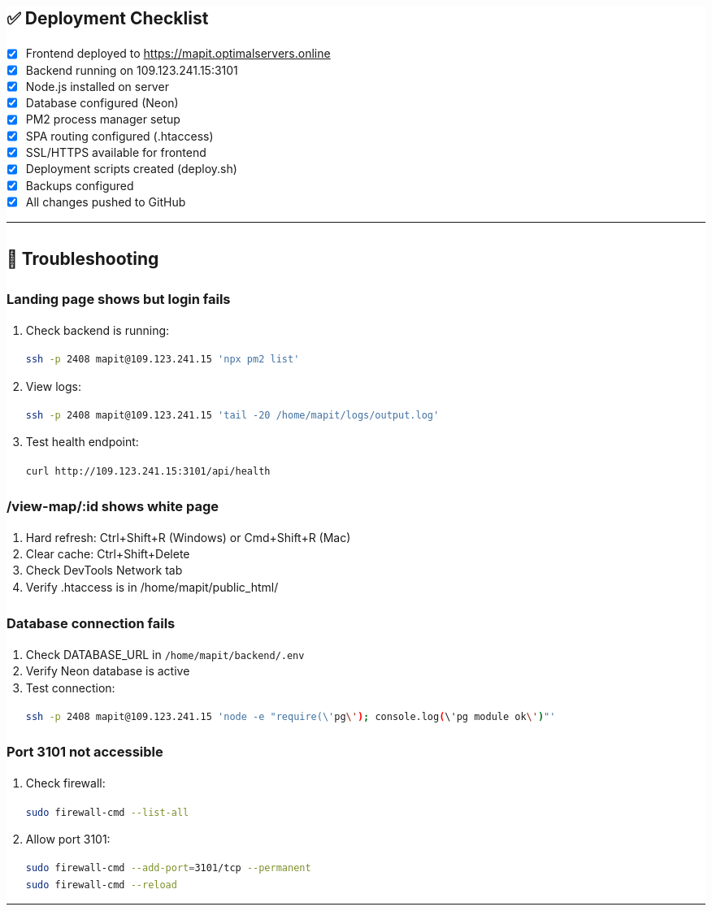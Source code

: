 
## ✅ Deployment Checklist

- [x] Frontend deployed to https://mapit.optimalservers.online
- [x] Backend running on 109.123.241.15:3101
- [x] Node.js installed on server
- [x] Database configured (Neon)
- [x] PM2 process manager setup
- [x] SPA routing configured (.htaccess)
- [x] SSL/HTTPS available for frontend
- [x] Deployment scripts created (deploy.sh)
- [x] Backups configured
- [x] All changes pushed to GitHub

---

## 🚨 Troubleshooting

### Landing page shows but login fails
1. Check backend is running:
   ```bash
   ssh -p 2408 mapit@109.123.241.15 'npx pm2 list'
   ```
2. View logs:
   ```bash
   ssh -p 2408 mapit@109.123.241.15 'tail -20 /home/mapit/logs/output.log'
   ```
3. Test health endpoint:
   ```bash
   curl http://109.123.241.15:3101/api/health
   ```

### /view-map/:id shows white page
1. Hard refresh: Ctrl+Shift+R (Windows) or Cmd+Shift+R (Mac)
2. Clear cache: Ctrl+Shift+Delete
3. Check DevTools Network tab
4. Verify .htaccess is in /home/mapit/public_html/

### Database connection fails
1. Check DATABASE_URL in `/home/mapit/backend/.env`
2. Verify Neon database is active
3. Test connection:
   ```bash
   ssh -p 2408 mapit@109.123.241.15 'node -e "require(\'pg\'); console.log(\'pg module ok\')"'
   ```

### Port 3101 not accessible
1. Check firewall:
   ```bash
   sudo firewall-cmd --list-all
   ```
2. Allow port 3101:
   ```bash
   sudo firewall-cmd --add-port=3101/tcp --permanent
   sudo firewall-cmd --reload
   ```

---
